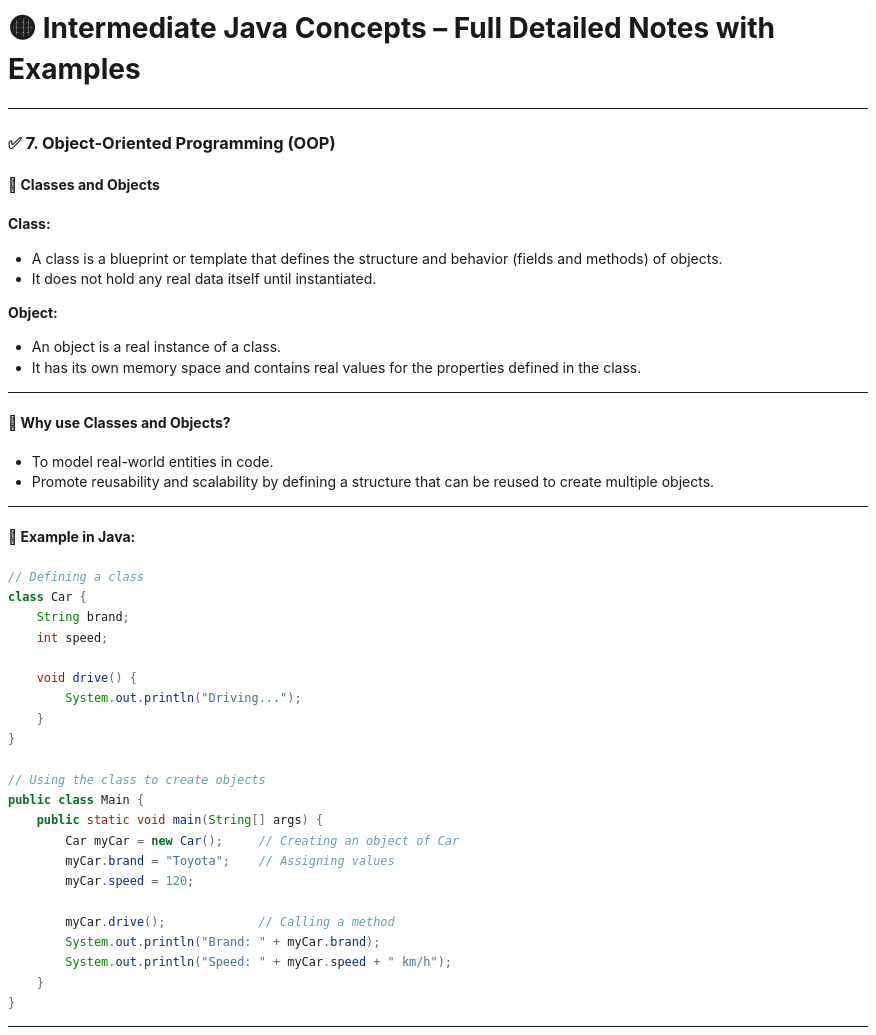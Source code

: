 
# 🟡 Intermediate Java Concepts – Full Detailed Notes with Examples

---
### ✅ 7. Object-Oriented Programming (OOP)

#### 🔹 Classes and Objects

**Class:**
- A class is a blueprint or template that defines the structure and behavior (fields and methods) of objects.
- It does not hold any real data itself until instantiated.

**Object:**
- An object is a real instance of a class.
- It has its own memory space and contains real values for the properties defined in the class.

---

#### 🧠 Why use Classes and Objects?
- To model real-world entities in code.
- Promote reusability and scalability by defining a structure that can be reused to create multiple objects.

---

#### 🧾 Example in Java:
```java
// Defining a class
class Car {
    String brand;
    int speed;

    void drive() {
        System.out.println("Driving...");
    }
}

// Using the class to create objects
public class Main {
    public static void main(String[] args) {
        Car myCar = new Car();     // Creating an object of Car
        myCar.brand = "Toyota";    // Assigning values
        myCar.speed = 120;

        myCar.drive();             // Calling a method
        System.out.println("Brand: " + myCar.brand);
        System.out.println("Speed: " + myCar.speed + " km/h");
    }
}
```
___
